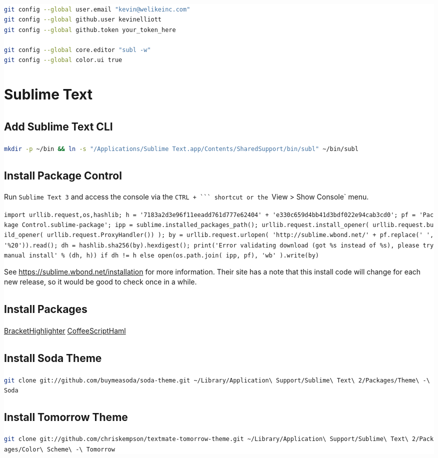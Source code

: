 ```bash
git config --global user.email "kevin@welikeinc.com"
git config --global github.user kevinelliott
git config --global github.token your_token_here

git config --global core.editor "subl -w"
git config --global color.ui true
```


# Sublime Text

Add Sublime Text CLI
--------------------

```bash
mkdir -p ~/bin && ln -s "/Applications/Sublime Text.app/Contents/SharedSupport/bin/subl" ~/bin/subl
```

Install Package Control
-----------------------

Run `Sublime Text 3` and access the console via the `CTRL + ``` shortcut or the `View > Show Console` menu.

```
import urllib.request,os,hashlib; h = '7183a2d3e96f11eeadd761d777e62404' + 'e330c659d4bb41d3bdf022e94cab3cd0'; pf = 'Package Control.sublime-package'; ipp = sublime.installed_packages_path(); urllib.request.install_opener( urllib.request.build_opener( urllib.request.ProxyHandler()) ); by = urllib.request.urlopen( 'http://sublime.wbond.net/' + pf.replace(' ', '%20')).read(); dh = hashlib.sha256(by).hexdigest(); print('Error validating download (got %s instead of %s), please try manual install' % (dh, h)) if dh != h else open(os.path.join( ipp, pf), 'wb' ).write(by)
```

See https://sublime.wbond.net/installation for more information. Their site has a note that this install code will change for each new release, so it would be good to check once in a while.

Install Packages
----------------
[BracketHighlighter](https://github.com/facelessuser/BracketHighlighter)
[CoffeeScriptHaml](https://github.com/jisaacks/CoffeeScriptHaml)


Install Soda Theme
----------------------
```bash
git clone git://github.com/buymeasoda/soda-theme.git ~/Library/Application\ Support/Sublime\ Text\ 2/Packages/Theme\ -\ Soda
```

Install Tomorrow Theme
----------------------
```bash
git clone git://github.com/chriskempson/textmate-tomorrow-theme.git ~/Library/Application\ Support/Sublime\ Text\ 2/Packages/Color\ Scheme\ -\ Tomorrow
```
